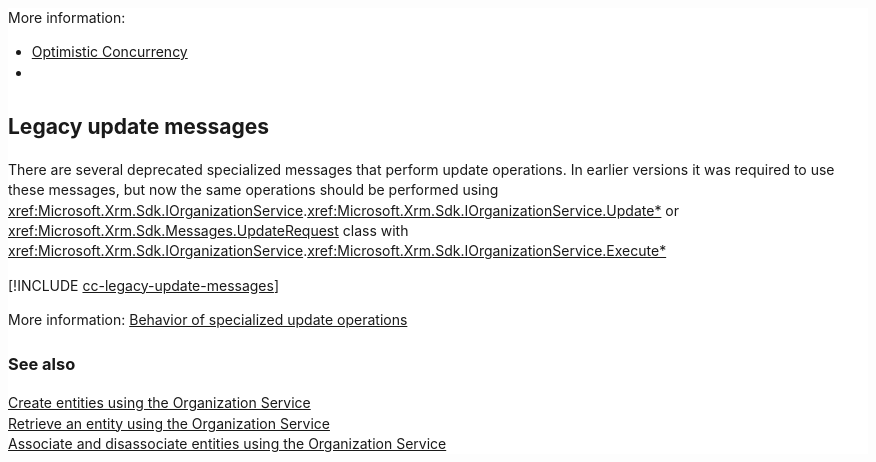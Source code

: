 More information: 
- [Optimistic Concurrency](../optimistic-concurrency.md)
- <xref href="Microsoft.Xrm.Sdk.ConcurrencyBehavior?text=ConcurrencyBehavior Enum"  />

## Legacy update messages



There are several deprecated specialized messages that perform update operations. In earlier versions it was required to use these messages, but now the same operations should be performed using <xref:Microsoft.Xrm.Sdk.IOrganizationService>.<xref:Microsoft.Xrm.Sdk.IOrganizationService.Update*> or <xref:Microsoft.Xrm.Sdk.Messages.UpdateRequest> class with <xref:Microsoft.Xrm.Sdk.IOrganizationService>.<xref:Microsoft.Xrm.Sdk.IOrganizationService.Execute*>

[!INCLUDE [cc-legacy-update-messages](../includes/cc-legacy-update-messages.md)]

More information: [Behavior of specialized update operations](../special-update-operation-behavior.md)

### See also

[Create entities using the Organization Service](entity-operations-create.md)<br />
[Retrieve an entity using the Organization Service](entity-operations-retrieve.md)<br />
[Associate and disassociate entities using the Organization Service](entity-operations-associate-disassociate.md)<br />